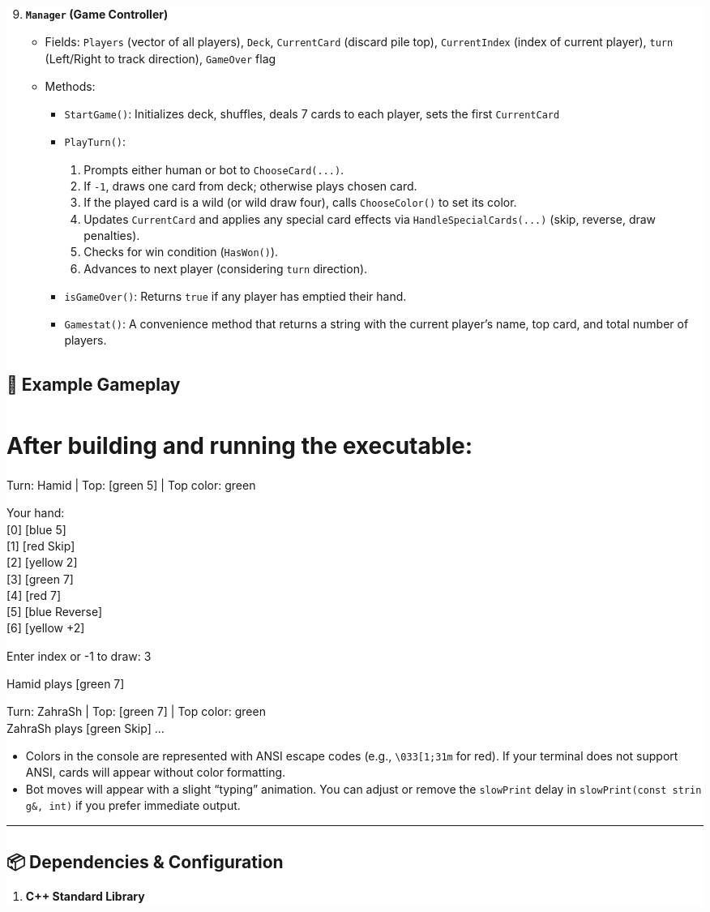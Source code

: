 9. **`Manager` (Game Controller)**

   * Fields: `Players` (vector of all players), `Deck`, `CurrentCard` (discard pile top), `CurrentIndex` (index of current player), `turn` (Left/Right to track direction), `GameOver` flag
   * Methods:

     * `StartGame()`: Initializes deck, shuffles, deals 7 cards to each player, sets the first `CurrentCard`
     * `PlayTurn()`:

       1. Prompts either human or bot to `ChooseCard(...)`.
       2. If `-1`, draws one card from deck; otherwise plays chosen card.
       3. If the played card is a wild (or wild draw four), calls `ChooseColor()` to set its color.
       4. Updates `CurrentCard` and applies any special card effects via `HandleSpecialCards(...)` (skip, reverse, draw penalties).
       5. Checks for win condition (`HasWon()`).
       6. Advances to next player (considering `turn` direction).
     * `isGameOver()`: Returns `true` if any player has emptied their hand.
     * `Gamestat()`: A convenience method that returns a string with the current player’s name, top card, and total number of players.


## 📜 Example Gameplay

# After building and running the executable:

Turn: Hamid | Top: [green 5] | Top color: green

Your hand:  
[0] [blue 5]  
[1] [red Skip]  
[2] [yellow 2]  
[3] [green 7]  
[4] [red 7]  
[5] [blue Reverse]  
[6] [yellow +2]

Enter index or -1 to draw: 3

Hamid plays [green 7]

Turn: ZahraSh | Top: [green 7] | Top color: green  
ZahraSh plays [green Skip] ...

* Colors in the console are represented with ANSI escape codes (e.g., `\033[1;31m` for red). If your terminal does not support ANSI, cards will appear without color formatting.
* Bot moves will appear with a slight “typing” animation. You can adjust or remove the `slowPrint` delay in `slowPrint(const string&, int)` if you prefer immediate output.

---

## 📦 Dependencies & Configuration

1. **C++ Standard Library**
